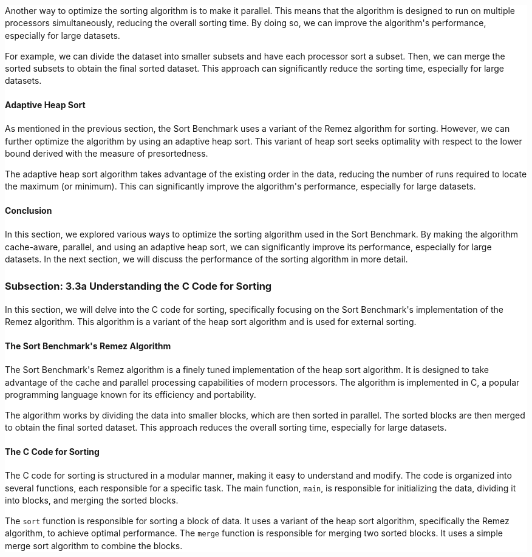 Another way to optimize the sorting algorithm is to make it parallel. This means that the algorithm is designed to run on multiple processors simultaneously, reducing the overall sorting time. By doing so, we can improve the algorithm's performance, especially for large datasets.

For example, we can divide the dataset into smaller subsets and have each processor sort a subset. Then, we can merge the sorted subsets to obtain the final sorted dataset. This approach can significantly reduce the sorting time, especially for large datasets.

#### Adaptive Heap Sort

As mentioned in the previous section, the Sort Benchmark uses a variant of the Remez algorithm for sorting. However, we can further optimize the algorithm by using an adaptive heap sort. This variant of heap sort seeks optimality with respect to the lower bound derived with the measure of presortedness.

The adaptive heap sort algorithm takes advantage of the existing order in the data, reducing the number of runs required to locate the maximum (or minimum). This can significantly improve the algorithm's performance, especially for large datasets.

#### Conclusion

In this section, we explored various ways to optimize the sorting algorithm used in the Sort Benchmark. By making the algorithm cache-aware, parallel, and using an adaptive heap sort, we can significantly improve its performance, especially for large datasets. In the next section, we will discuss the performance of the sorting algorithm in more detail.





### Subsection: 3.3a Understanding the C Code for Sorting

In this section, we will delve into the C code for sorting, specifically focusing on the Sort Benchmark's implementation of the Remez algorithm. This algorithm is a variant of the heap sort algorithm and is used for external sorting.

#### The Sort Benchmark's Remez Algorithm

The Sort Benchmark's Remez algorithm is a finely tuned implementation of the heap sort algorithm. It is designed to take advantage of the cache and parallel processing capabilities of modern processors. The algorithm is implemented in C, a popular programming language known for its efficiency and portability.

The algorithm works by dividing the data into smaller blocks, which are then sorted in parallel. The sorted blocks are then merged to obtain the final sorted dataset. This approach reduces the overall sorting time, especially for large datasets.

#### The C Code for Sorting

The C code for sorting is structured in a modular manner, making it easy to understand and modify. The code is organized into several functions, each responsible for a specific task. The main function, `main`, is responsible for initializing the data, dividing it into blocks, and merging the sorted blocks.

The `sort` function is responsible for sorting a block of data. It uses a variant of the heap sort algorithm, specifically the Remez algorithm, to achieve optimal performance. The `merge` function is responsible for merging two sorted blocks. It uses a simple merge sort algorithm to combine the blocks.

